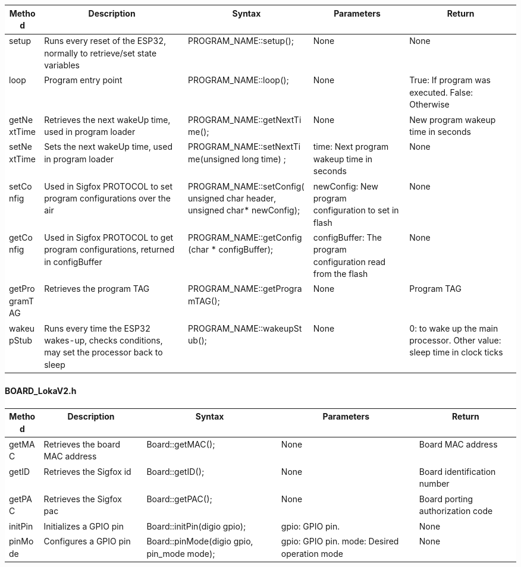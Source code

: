 | **Method**    | **Description**                                      | **Syntax**                      | **Parameters**                                                                                                                    | **Return** |
|---------------|------------------------------------------------------|---------------------------------|-----------------------------------------------------------------------------------------------------------------------------------|------------|
| setup         | Runs every reset of the ESP32,   normally to retrieve/set state variables                 | PROGRAM_NAME::setup();                              | None                                                        | None                                            						  |
| loop          | Program entry point                                                                       | PROGRAM_NAME::loop();                               | None                                                        | True: If program was executed. False: Otherwise 						  |
| getNextTime   | Retrieves the next wakeUp time, used in program loader                                    | PROGRAM_NAME::getNextTime();                        | None                                                        | New program wakeup time in seconds              						  |
| setNextTime   | Sets the next wakeUp time, used in program loader                                         | PROGRAM_NAME::setNextTime(unsigned long time) ;     | time: Next program wakeup time in seconds                   | None                                            						  |
| setConfig     | Used in Sigfox PROTOCOL to set program configurations over the   air                      | PROGRAM_NAME::setConfig(unsigned char header, unsigned char* newConfig); | newConfig: New program configuration to set in flash        | None                                            						  |
| getConfig     | Used in Sigfox PROTOCOL to get program configurations,   returned in configBuffer         | PROGRAM_NAME::getConfig(char * configBuffer);       | configBuffer: The program configuration read from the flash | None                                            						  |
| getProgramTAG | Retrieves the program TAG                                                         		| PROGRAM_NAME::getProgramTAG();                      | None                                                        | Program TAG                                     						  |
| wakeupStub    | Runs every time the ESP32 wakes-up, checks conditions, may set the processor back to sleep| PROGRAM_NAME::wakeupStub();                         | None                                                        | 0: to wake up the main processor. Other value: sleep time in clock ticks|


#### BOARD_LokaV2.h

| **Method**    | **Description**                                      | **Syntax**                      | **Parameters**                                                                                                                    | **Return** |
|---------------|------------------------------------------------------|---------------------------------|-----------------------------------------------------------------------------------------------------------------------------------|------------|
| getMAC        	  | Retrieves the board MAC address                | Board::getMAC();                                                                                                                      | None                                                                                                                                                                                                                                                                  | Board MAC address                |
| getID        	      | Retrieves the Sigfox id                        | Board::getID();                                                                                                                       | None                                                                                                                                                                                                                                                                  | Board identification number      |
| getPAC       	      | Retrieves the Sigfox pac                       | Board::getPAC();                                                                                                                      | None                                                                                                                                                                                                                                                                  | Board porting authorization code |
| initPin      	      | Initializes a GPIO pin                         | Board::initPin(digio gpio);                                                                                                           | gpio: GPIO pin.                                                                                                                                                                                                                                                       | None                             |
| pinMode      	      | Configures a GPIO pin                          | Board::pinMode(digio gpio, pin_mode mode);                                                                                            | gpio: GPIO pin. mode: Desired operation mode                                                                                                                                                                                                                          | None                             |